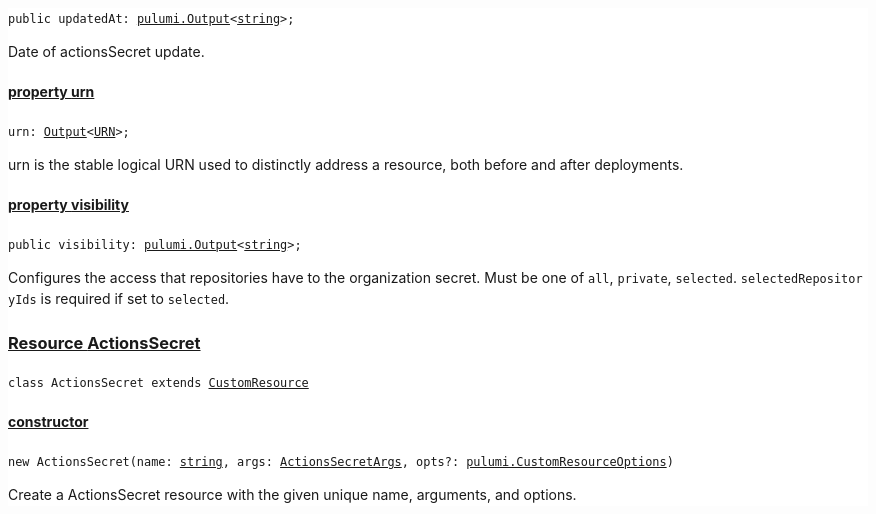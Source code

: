 <pre class="highlight"><code><span class='kd'>public </span>updatedAt: <a href='/docs/reference/pkg/nodejs/pulumi/pulumi/#Output'>pulumi.Output</a>&lt;<span class='kd'><a href='https://developer.mozilla.org/en-US/docs/Web/JavaScript/Reference/Global_Objects/String'>string</a></span>&gt;;</code></pre>

Date of actionsSecret update.

<h4 class="pdoc-member-header" id="ActionsOrganizationSecret-urn">
<a class="pdoc-child-name" href="https://github.com/pulumi/pulumi-github/blob/e8f9b4d493759a8abb4db6981f20e9c741ce1d20/sdk/nodejs/actionsOrganizationSecret.ts#L7">property <b>urn</b></a>
</h4>

<pre class="highlight"><code><span class='kd'></span>urn: <a href='/docs/reference/pkg/nodejs/pulumi/pulumi/#Output'>Output</a>&lt;<a href='/docs/reference/pkg/nodejs/pulumi/pulumi/#URN'>URN</a>&gt;;</code></pre>

urn is the stable logical URN used to distinctly address a resource, both before and after
deployments.

<h4 class="pdoc-member-header" id="ActionsOrganizationSecret-visibility">
<a class="pdoc-child-name" href="https://github.com/pulumi/pulumi-github/blob/e8f9b4d493759a8abb4db6981f20e9c741ce1d20/sdk/nodejs/actionsOrganizationSecret.ts#L59">property <b>visibility</b></a>
</h4>

<pre class="highlight"><code><span class='kd'>public </span>visibility: <a href='/docs/reference/pkg/nodejs/pulumi/pulumi/#Output'>pulumi.Output</a>&lt;<span class='kd'><a href='https://developer.mozilla.org/en-US/docs/Web/JavaScript/Reference/Global_Objects/String'>string</a></span>&gt;;</code></pre>

Configures the access that repositories have to the organization secret.
Must be one of `all`, `private`, `selected`. `selectedRepositoryIds` is required if set to `selected`.

<h3 class="pdoc-module-header" id="ActionsSecret" data-link-title="ActionsSecret">
    <a href="https://github.com/pulumi/pulumi-github/blob/e8f9b4d493759a8abb4db6981f20e9c741ce1d20/sdk/nodejs/actionsSecret.ts#L7">
        Resource <strong>ActionsSecret</strong>
    </a>
</h3>

<pre class="highlight"><code><span class='kr'>class</span> <span class='nx'>ActionsSecret</span> <span class='kr'>extends</span> <a href='/docs/reference/pkg/nodejs/pulumi/pulumi/#CustomResource'>CustomResource</a></code></pre>
<h4 class="pdoc-member-header" id="ActionsSecret-constructor">
<a class="pdoc-child-name" href="https://github.com/pulumi/pulumi-github/blob/e8f9b4d493759a8abb4db6981f20e9c741ce1d20/sdk/nodejs/actionsSecret.ts#L54"> <b>constructor</b></a>
</h4>


<pre class="highlight"><code><span class='kd'></span><span class='kd'>new</span> ActionsSecret(name: <span class='kd'><a href='https://developer.mozilla.org/en-US/docs/Web/JavaScript/Reference/Global_Objects/String'>string</a></span>, args: <a href='#ActionsSecretArgs'>ActionsSecretArgs</a>, opts?: <a href='/docs/reference/pkg/nodejs/pulumi/pulumi/#CustomResourceOptions'>pulumi.CustomResourceOptions</a>)</code></pre>


Create a ActionsSecret resource with the given unique name, arguments, and options.
